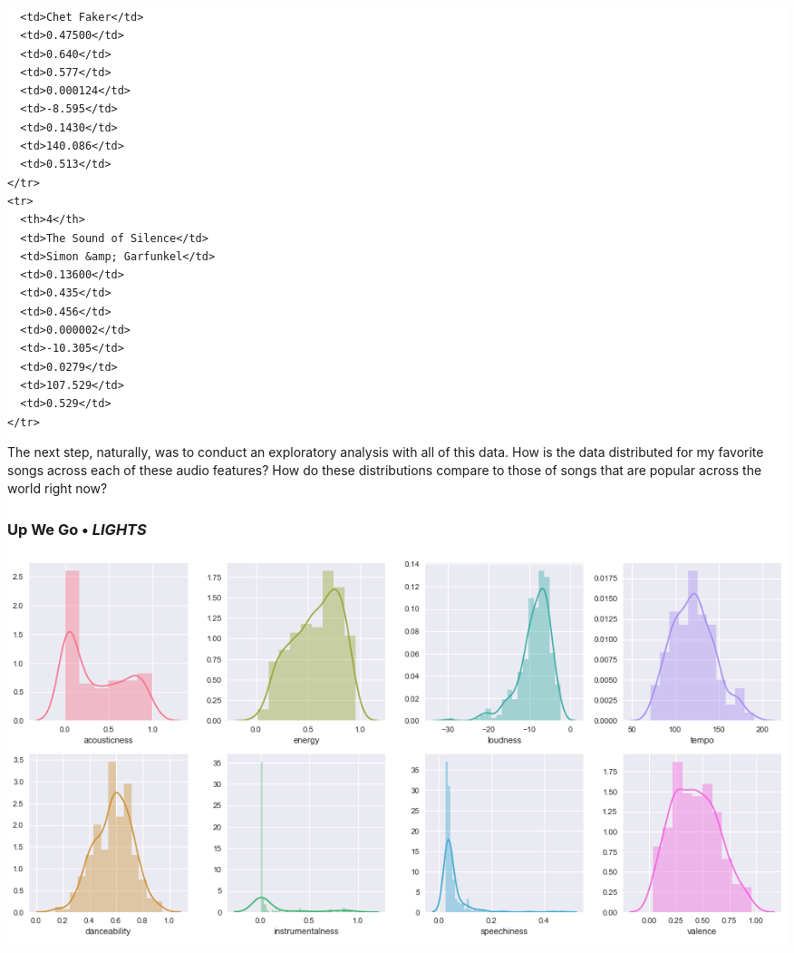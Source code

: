       <td>Chet Faker</td>
      <td>0.47500</td>
      <td>0.640</td>
      <td>0.577</td>
      <td>0.000124</td>
      <td>-8.595</td>
      <td>0.1430</td>
      <td>140.086</td>
      <td>0.513</td>
    </tr>
    <tr>
      <th>4</th>
      <td>The Sound of Silence</td>
      <td>Simon &amp; Garfunkel</td>
      <td>0.13600</td>
      <td>0.435</td>
      <td>0.456</td>
      <td>0.000002</td>
      <td>-10.305</td>
      <td>0.0279</td>
      <td>107.529</td>
      <td>0.529</td>
    </tr>
  </tbody>
</table>
</div>

The next step, naturally, was to conduct an exploratory analysis with all of this data. How is the data distributed for my favorite songs across each of these audio features? How do these distributions compare to those of songs that are popular across the world right now?

<h3>Up We Go • <i>LIGHTS</i></h3>

![Distribution](/images/post_images/2017-05-25-Visualizing-My-Music-Taste-using-Machine-Learning-and-Sentiment-Analysis/df.png)
